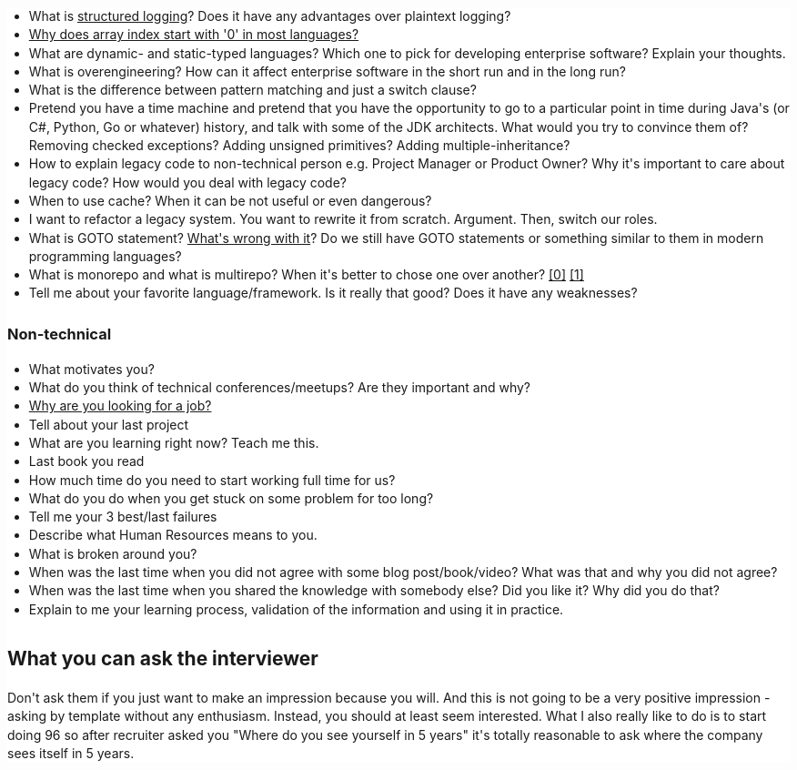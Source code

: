 - What is [structured logging](https://nblumhardt.com/2016/06/structured-logging-concepts-in-net-series-1/)? Does it have any advantages over plaintext logging?
- [Why does array index start with '0' in most languages?](https://www.cs.utexas.edu/users/EWD/transcriptions/EWD08xx/EWD831.html)
- What are dynamic- and static-typed languages? Which one to pick for developing enterprise software? Explain your thoughts.
- What is overengineering? How can it affect enterprise software in the short run and in the long run?
- What is the difference between pattern matching and just a switch clause?
- Pretend you have a time machine and pretend that you have the opportunity to go to a particular point in time during Java's (or C#, Python, Go or whatever) history, and talk with some of the JDK architects. What would you try to convince them of? Removing checked exceptions? Adding unsigned primitives? Adding multiple-inheritance?
- How to explain legacy code to non-technical person e.g. Project Manager or Product Owner? Why it's important to care about legacy code? How would you deal with legacy code?
- When to use cache? When it can be not useful or even dangerous?
- I want to refactor a legacy system. You want to rewrite it from scratch. Argument. Then, switch our roles.
- What is GOTO statement? [What's wrong with it](https://homepages.cwi.nl/~storm/teaching/reader/Dijkstra68.pdf)? Do we still have GOTO statements or something similar to them in modern programming languages?
- What is monorepo and what is multirepo? When it's better to chose one over another? [[0]](https://medium.com/@adamhjk/monorepo-please-do-3657e08a4b70) [[1]](https://medium.com/@mattklein123/monorepos-please-dont-e9a279be011b)
- Tell me about your favorite language/framework. Is it really that good? Does it have any weaknesses?

### Non-technical

- What motivates you?
- What do you think of technical conferences/meetups? Are they important and why?
- [Why are you looking for a job?](Answers/Non-technical/Why%20are%20you%20looking%20for%20a%20job.md)
- Tell about your last project
- What are you learning right now? Teach me this.
- Last book you read
- How much time do you need to start working full time for us?
- What do you do when you get stuck on some problem for too long?
- Tell me your 3 best/last failures
- Describe what Human Resources means to you.
- What is broken around you?
- When was the last time when you did not agree with some blog post/book/video? What was that and why you did not agree?
- When was the last time when you shared the knowledge with somebody else? Did you like it? Why did you do that?
- Explain to me your learning process, validation of the information and using it in practice.

## What you can ask the interviewer

Don't ask them if you just want to make an impression because you will. And this is not going to be a very positive impression - asking by template without any enthusiasm. Instead, you should at least seem interested.
What I also really like to do is to start doing 96 so after recruiter asked you "Where do you see yourself in 5 years" it's totally reasonable to ask where the company sees itself in 5 years.
